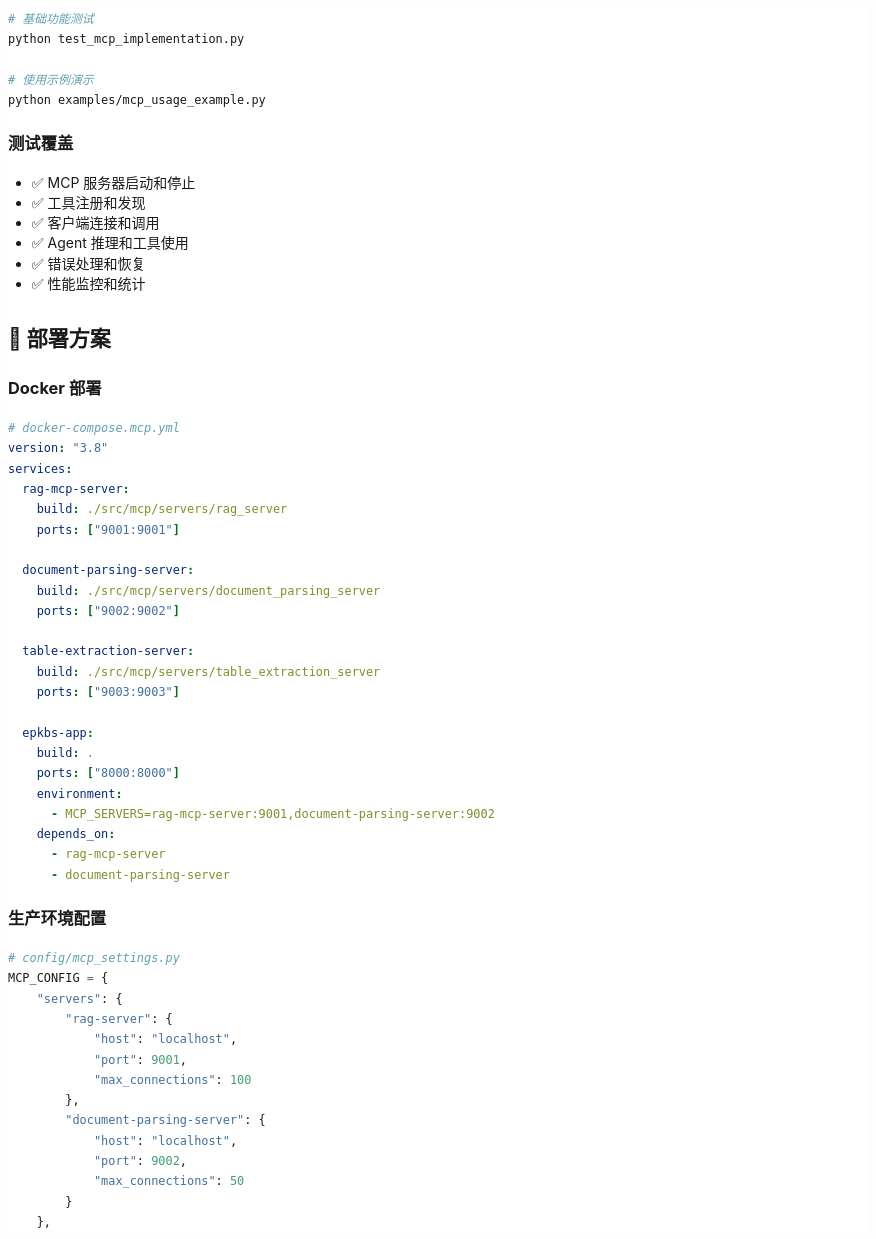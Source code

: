 ```bash
# 基础功能测试
python test_mcp_implementation.py

# 使用示例演示
python examples/mcp_usage_example.py
```

### 测试覆盖

- ✅ MCP 服务器启动和停止
- ✅ 工具注册和发现
- ✅ 客户端连接和调用
- ✅ Agent 推理和工具使用
- ✅ 错误处理和恢复
- ✅ 性能监控和统计

## 🚀 部署方案

### Docker 部署

```yaml
# docker-compose.mcp.yml
version: "3.8"
services:
  rag-mcp-server:
    build: ./src/mcp/servers/rag_server
    ports: ["9001:9001"]

  document-parsing-server:
    build: ./src/mcp/servers/document_parsing_server
    ports: ["9002:9002"]

  table-extraction-server:
    build: ./src/mcp/servers/table_extraction_server
    ports: ["9003:9003"]

  epkbs-app:
    build: .
    ports: ["8000:8000"]
    environment:
      - MCP_SERVERS=rag-mcp-server:9001,document-parsing-server:9002
    depends_on:
      - rag-mcp-server
      - document-parsing-server
```

### 生产环境配置

```python
# config/mcp_settings.py
MCP_CONFIG = {
    "servers": {
        "rag-server": {
            "host": "localhost",
            "port": 9001,
            "max_connections": 100
        },
        "document-parsing-server": {
            "host": "localhost",
            "port": 9002,
            "max_connections": 50
        }
    },
```